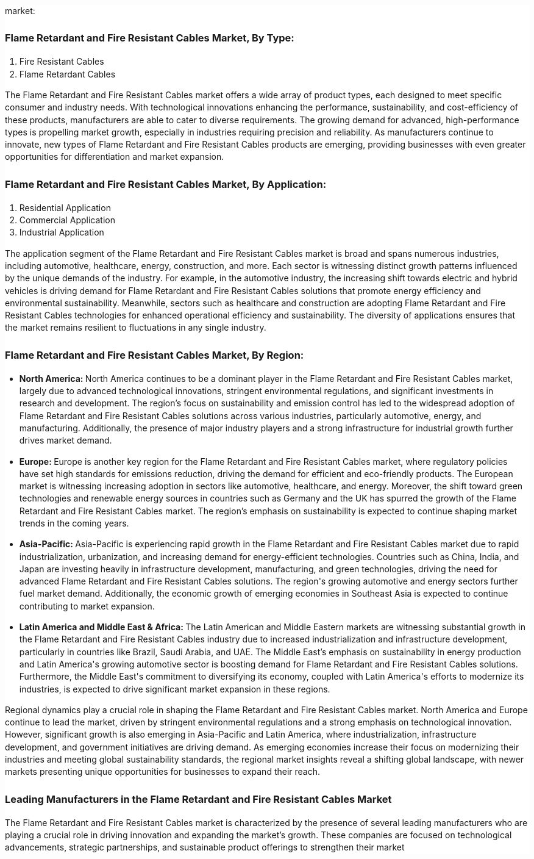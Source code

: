 market:</p><h3><strong>Flame Retardant and Fire Resistant Cables Market, By Type:<br /></strong></h3><ol><li>Fire Resistant Cables<li> Flame Retardant Cables</li></ol><p>The Flame Retardant and Fire Resistant Cables market offers a wide array of product types, each designed to meet specific consumer and industry needs. With technological innovations enhancing the performance, sustainability, and cost-efficiency of these products, manufacturers are able to cater to diverse requirements. The growing demand for advanced, high-performance types is propelling market growth, especially in industries requiring precision and reliability. As manufacturers continue to innovate, new types of Flame Retardant and Fire Resistant Cables products are emerging, providing businesses with even greater opportunities for differentiation and market expansion.</p><h3>Flame Retardant and Fire Resistant Cables Market,&nbsp;By Application:</h3><ol><li>Residential Application<li> Commercial Application<li> Industrial Application</li></ol><p>The application segment of the Flame Retardant and Fire Resistant Cables market is broad and spans numerous industries, including automotive, healthcare, energy, construction, and more. Each sector is witnessing distinct growth patterns influenced by the unique demands of the industry. For example, in the automotive industry, the increasing shift towards electric and hybrid vehicles is driving demand for Flame Retardant and Fire Resistant Cables solutions that promote energy efficiency and environmental sustainability. Meanwhile, sectors such as healthcare and construction are adopting Flame Retardant and Fire Resistant Cables technologies for enhanced operational efficiency and sustainability. The diversity of applications ensures that the market remains resilient to fluctuations in any single industry.</p><h3>Flame Retardant and Fire Resistant Cables Market, By Region:</h3><ul><li><p><strong>North America:&nbsp;</strong>North America continues to be a dominant player in the Flame Retardant and Fire Resistant Cables market, largely due to advanced technological innovations, stringent environmental regulations, and significant investments in research and development. The region&rsquo;s focus on sustainability and emission control has led to the widespread adoption of Flame Retardant and Fire Resistant Cables solutions across various industries, particularly automotive, energy, and manufacturing. Additionally, the presence of major industry players and a strong infrastructure for industrial growth further drives market demand.</p></li><li><p><strong><strong>Europe:&nbsp;</strong></strong>Europe is another key region for the Flame Retardant and Fire Resistant Cables market, where regulatory policies have set high standards for emissions reduction, driving the demand for efficient and eco-friendly products. The European market is witnessing increasing adoption in sectors like automotive, healthcare, and energy. Moreover, the shift toward green technologies and renewable energy sources in countries such as Germany and the UK has spurred the growth of the Flame Retardant and Fire Resistant Cables market. The region&rsquo;s emphasis on sustainability is expected to continue shaping market trends in the coming years.</p></li><li><p><strong><strong>Asia-Pacific:&nbsp;</strong></strong>Asia-Pacific is experiencing rapid growth in the Flame Retardant and Fire Resistant Cables market due to rapid industrialization, urbanization, and increasing demand for energy-efficient technologies. Countries such as China, India, and Japan are investing heavily in infrastructure development, manufacturing, and green technologies, driving the need for advanced Flame Retardant and Fire Resistant Cables solutions. The region's growing automotive and energy sectors further fuel market demand. Additionally, the economic growth of emerging economies in Southeast Asia is expected to continue contributing to market expansion.</p></li><li><p><strong><strong>Latin America and Middle East &amp; Africa:&nbsp;</strong></strong>The Latin American and Middle Eastern markets are witnessing substantial growth in the Flame Retardant and Fire Resistant Cables industry due to increased industrialization and infrastructure development, particularly in countries like Brazil, Saudi Arabia, and UAE. The Middle East&rsquo;s emphasis on sustainability in energy production and Latin America's growing automotive sector is boosting demand for Flame Retardant and Fire Resistant Cables solutions. Furthermore, the Middle East's commitment to diversifying its economy, coupled with Latin America's efforts to modernize its industries, is expected to drive significant market expansion in these regions.</p></li></ul><p>Regional dynamics play a crucial role in shaping the Flame Retardant and Fire Resistant Cables market. North America and Europe continue to lead the market, driven by stringent environmental regulations and a strong emphasis on technological innovation. However, significant growth is also emerging in Asia-Pacific and Latin America, where industrialization, infrastructure development, and government initiatives are driving demand. As emerging economies increase their focus on modernizing their industries and meeting global sustainability standards, the regional market insights reveal a shifting global landscape, with newer markets presenting unique opportunities for businesses to expand their reach.</p><h3><strong>Leading Manufacturers in the Flame Retardant and Fire Resistant Cables Market</strong></h3><p>The Flame Retardant and Fire Resistant Cables market is characterized by the presence of several leading manufacturers who are playing a crucial role in driving innovation and expanding the market&rsquo;s growth. These companies are focused on technological advancements, strategic partnerships, and sustainable product offerings to strengthen their market